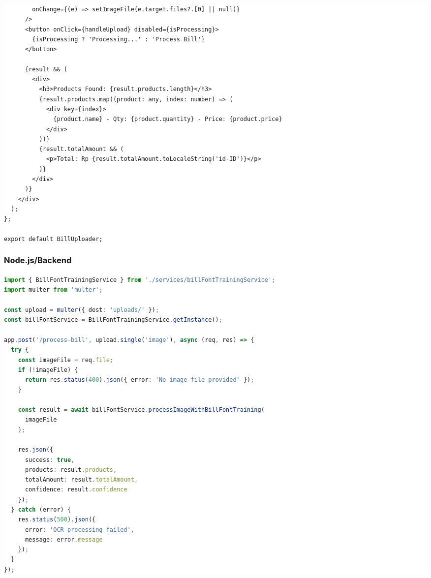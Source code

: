 ```tsx
        onChange={(e) => setImageFile(e.target.files?.[0] || null)}
      />
      <button onClick={handleUpload} disabled={isProcessing}>
        {isProcessing ? 'Processing...' : 'Process Bill'}
      </button>
      
      {result && (
        <div>
          <h3>Products Found: {result.products.length}</h3>
          {result.products.map((product: any, index: number) => (
            <div key={index}>
              {product.name} - Qty: {product.quantity} - Price: {product.price}
            </div>
          ))}
          {result.totalAmount && (
            <p>Total: Rp {result.totalAmount.toLocaleString('id-ID')}</p>
          )}
        </div>
      )}
    </div>
  );
};

export default BillUploader;
```

### Node.js/Backend
```typescript
import { BillFontTrainingService } from './services/billFontTrainingService';
import multer from 'multer';

const upload = multer({ dest: 'uploads/' });
const billFontService = BillFontTrainingService.getInstance();

app.post('/process-bill', upload.single('image'), async (req, res) => {
  try {
    const imageFile = req.file;
    if (!imageFile) {
      return res.status(400).json({ error: 'No image file provided' });
    }

    const result = await billFontService.processImageWithBillFontTraining(
      imageFile
    );

    res.json({
      success: true,
      products: result.products,
      totalAmount: result.totalAmount,
      confidence: result.confidence
    });
  } catch (error) {
    res.status(500).json({ 
      error: 'OCR processing failed',
      message: error.message 
    });
  }
});
```
